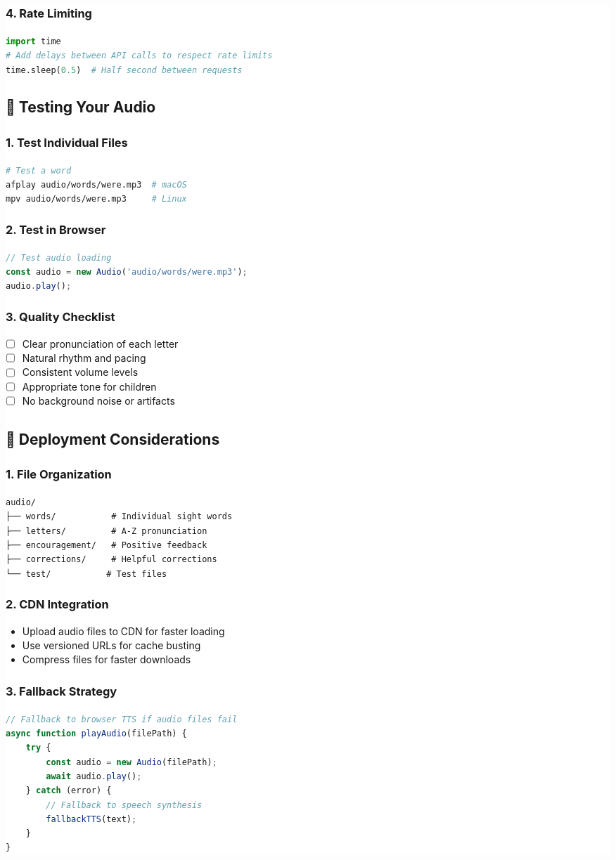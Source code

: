 ### 4. Rate Limiting
```python
import time
# Add delays between API calls to respect rate limits
time.sleep(0.5)  # Half second between requests
```

## 🧪 Testing Your Audio

### 1. Test Individual Files
```bash
# Test a word
afplay audio/words/were.mp3  # macOS
mpv audio/words/were.mp3     # Linux
```

### 2. Test in Browser
```javascript
// Test audio loading
const audio = new Audio('audio/words/were.mp3');
audio.play();
```

### 3. Quality Checklist
- [ ] Clear pronunciation of each letter
- [ ] Natural rhythm and pacing
- [ ] Consistent volume levels
- [ ] Appropriate tone for children
- [ ] No background noise or artifacts

## 🚀 Deployment Considerations

### 1. File Organization
```
audio/
├── words/           # Individual sight words
├── letters/         # A-Z pronunciation
├── encouragement/   # Positive feedback
├── corrections/     # Helpful corrections
└── test/           # Test files
```

### 2. CDN Integration
- Upload audio files to CDN for faster loading
- Use versioned URLs for cache busting
- Compress files for faster downloads

### 3. Fallback Strategy
```javascript
// Fallback to browser TTS if audio files fail
async function playAudio(filePath) {
    try {
        const audio = new Audio(filePath);
        await audio.play();
    } catch (error) {
        // Fallback to speech synthesis
        fallbackTTS(text);
    }
}
```

